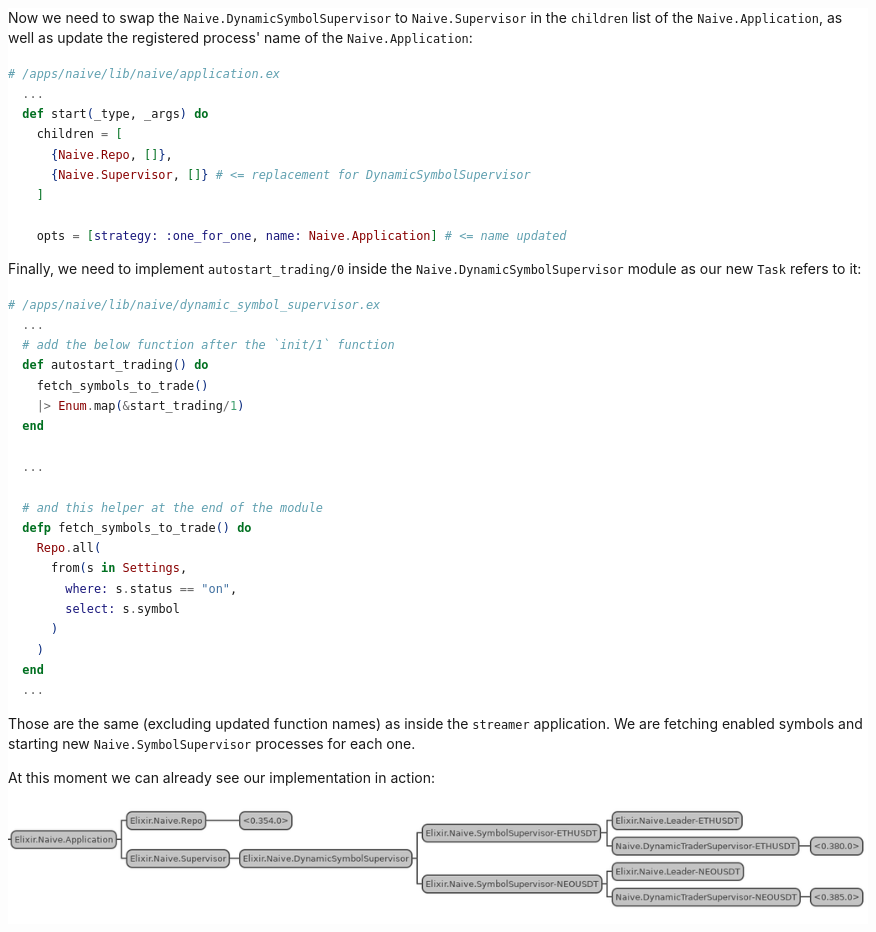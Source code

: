 Now we need to swap the `Naive.DynamicSymbolSupervisor` to `Naive.Supervisor` in the `children` list of the `Naive.Application`, as well as update the registered process' name of the `Naive.Application`:


```elixir
# /apps/naive/lib/naive/application.ex
  ...
  def start(_type, _args) do
    children = [
      {Naive.Repo, []},
      {Naive.Supervisor, []} # <= replacement for DynamicSymbolSupervisor
    ]

    opts = [strategy: :one_for_one, name: Naive.Application] # <= name updated
```

Finally, we need to implement `autostart_trading/0` inside the `Naive.DynamicSymbolSupervisor` module as our new `Task` refers to it:


```elixir
# /apps/naive/lib/naive/dynamic_symbol_supervisor.ex
  ...
  # add the below function after the `init/1` function
  def autostart_trading() do
    fetch_symbols_to_trade()
    |> Enum.map(&start_trading/1)
  end
 
  ...

  # and this helper at the end of the module
  defp fetch_symbols_to_trade() do
    Repo.all(
      from(s in Settings,
        where: s.status == "on",
        select: s.symbol
      )
    )
  end
  ...
```

Those are the same (excluding updated function names) as inside the `streamer` application. We are fetching enabled symbols and starting new `Naive.SymbolSupervisor` processes for each one.

At this moment we can already see our implementation in action:

![Trading on two symbols autostarted, new Naive.Supervisor and renamed Naive.Application](images/chapter_12_01_autostarting_sup_tree.png)
